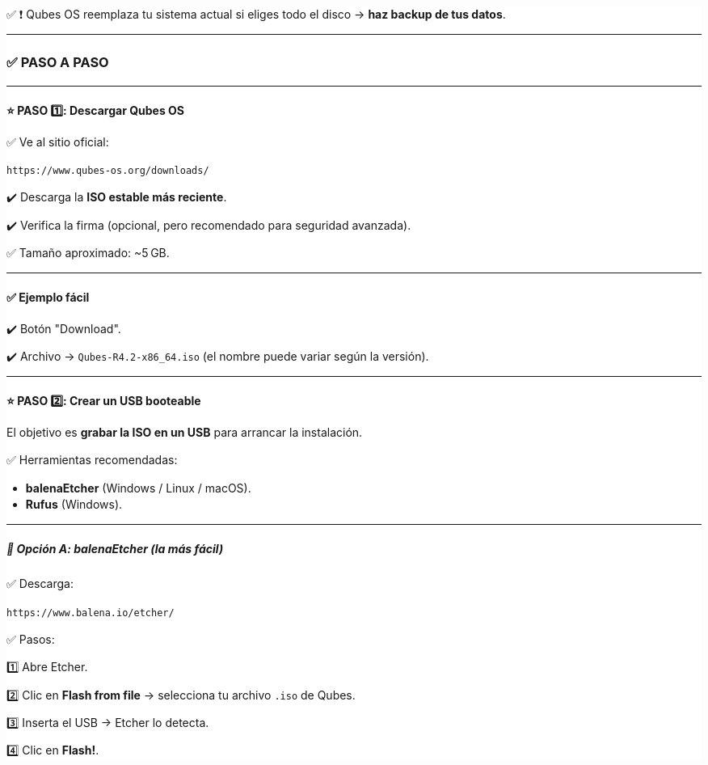 ✅ ❗ Qubes OS reemplaza tu sistema actual si eliges todo el disco → **haz backup de tus datos**.

---

### ✅ **PASO A PASO**

---

#### ⭐ PASO 1️⃣: Descargar Qubes OS

✅ Ve al sitio oficial:

```
https://www.qubes-os.org/downloads/
```

✔️ Descarga la **ISO estable más reciente**.

✔️ Verifica la firma (opcional, pero recomendado para seguridad avanzada).

✅ Tamaño aproximado: \~5 GB.

---

#### ✅ Ejemplo fácil

✔️ Botón "Download".

✔️ Archivo → `Qubes-R4.2-x86_64.iso` (el nombre puede variar según la versión).

---

#### ⭐ PASO 2️⃣: Crear un USB booteable

El objetivo es **grabar la ISO en un USB** para arrancar la instalación.

✅ Herramientas recomendadas:

- **balenaEtcher** (Windows / Linux / macOS).
- **Rufus** (Windows).

---

##### 📌 Opción A: balenaEtcher (la más fácil)

✅ Descarga:

```
https://www.balena.io/etcher/
```

✅ Pasos:

1️⃣ Abre Etcher.

2️⃣ Clic en **Flash from file** → selecciona tu archivo `.iso` de Qubes.

3️⃣ Inserta el USB → Etcher lo detecta.

4️⃣ Clic en **Flash!**.
